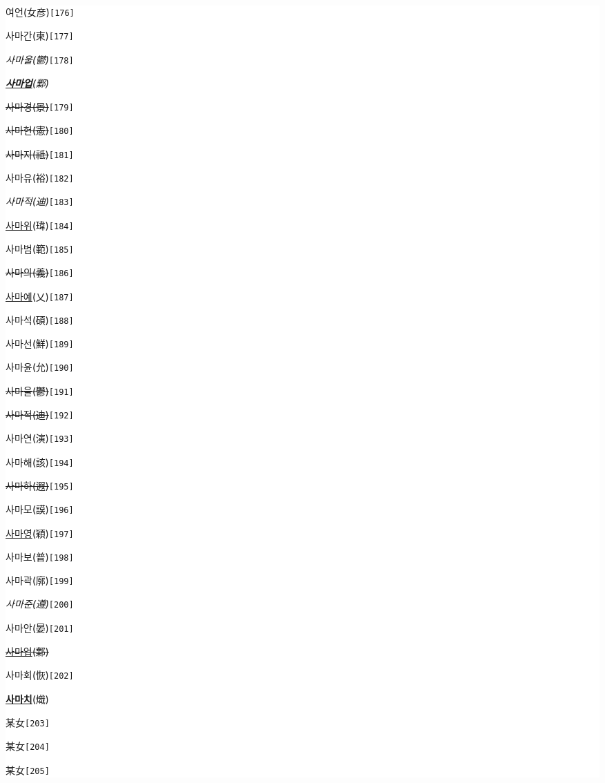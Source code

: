 여언(女彦)`[176]`

사마간(柬)`[177]`

_사마울(鬱)_`[178]`

_**[사마업](%EC%82%AC%EB%A7%88%EC%97%85.md)**(鄴)_

<del>사마경(景)</del>`[179]`

<del>사마헌(憲)</del>`[180]`

<del>사마지(祗)</del>`[181]`

사마유(裕)`[182]`

_사마적(迪)_`[183]`

[사마위](%ED%8C%94%EC%99%95%EC%9D%98%20%EB%82%9C.md)(瑋)`[184]`

사마범(範)`[185]`

<del>사마의(義)</del>`[186]`

[사마예](%ED%8C%94%EC%99%95%EC%9D%98%20%EB%82%9C.md)(乂)`[187]`

사마석(碩)`[188]`

사마선(鮮)`[189]`

사마윤(允)`[190]`

<del>사마울(鬱)</del>`[191]`

<del>사마적(迪)</del>`[192]`

사마연(演)`[193]`

사마해(該)`[194]`

<del>사마하(遐)</del>`[195]`

사마모(謨)`[196]`

[사마영](%ED%8C%94%EC%99%95%EC%9D%98%20%EB%82%9C.md)(穎)`[197]`

사마보(普)`[198]`

사마곽(廓)`[199]`

_사마준(遵)_`[200]`

사마안(晏)`[201]`

<del>[사마업](%EC%82%AC%EB%A7%88%EC%97%85.md)(鄴)</del>

사마회(恢)`[202]`

**[사마치](%EC%82%AC%EB%A7%88%EC%B9%98.md)**(熾)

某女`[203]`

某女`[204]`

某女`[205]`
